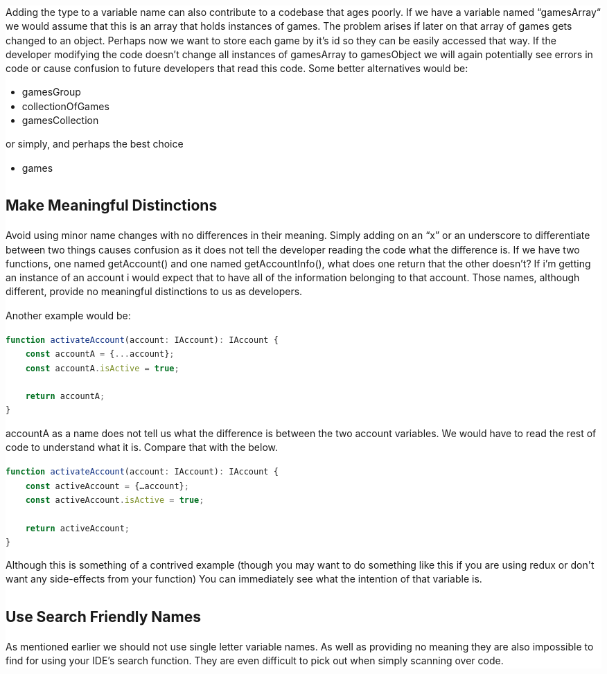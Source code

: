 Adding the type to a variable name can also contribute to a codebase that ages poorly. If we have a variable named “gamesArray“ we would assume that this is an array that holds instances of games. The problem arises if later on that array of games gets changed to an object. Perhaps now we want to store each game by it’s id so they can be easily accessed that way. If the developer modifying the code doesn’t change all instances of gamesArray to gamesObject we will again potentially see errors in code or cause confusion to future developers that read this code. Some better alternatives would be:

- gamesGroup
- collectionOfGames
- gamesCollection

or simply, and perhaps the best choice

- games

## Make Meaningful Distinctions

Avoid using minor name changes with no differences in their meaning. Simply adding on an “x” or an underscore to differentiate between two things causes confusion as it does not tell the developer reading the code what the difference is. If we have two functions, one named getAccount() and one named getAccountInfo(), what does one return that the other doesn’t? If i’m getting an instance of an account i would expect that to have all of the information belonging to that account. Those names, although different, provide no meaningful distinctions to us as developers.

Another example would be:

```typescript
function activateAccount(account: IAccount): IAccount {
    const accountA = {...account};
    const accountA.isActive = true;

    return accountA;
}
```

accountA as a name does not tell us what the difference is between the two account variables. We would have to read the rest of code to understand what it is. Compare that with the below.

```typescript
function activateAccount(account: IAccount): IAccount {
    const activeAccount = {…account};
    const activeAccount.isActive = true;

    return activeAccount;
}
```

Although this is something of a contrived example (though you may want to do something like this if you are using redux or don't want any side-effects from your function) You can immediately see what the intention of that variable is.

## Use Search Friendly Names

As mentioned earlier we should not use single letter variable names. As well as providing no meaning they are also impossible to find for using your IDE’s search function. They are even difficult to pick out when simply scanning over code.
